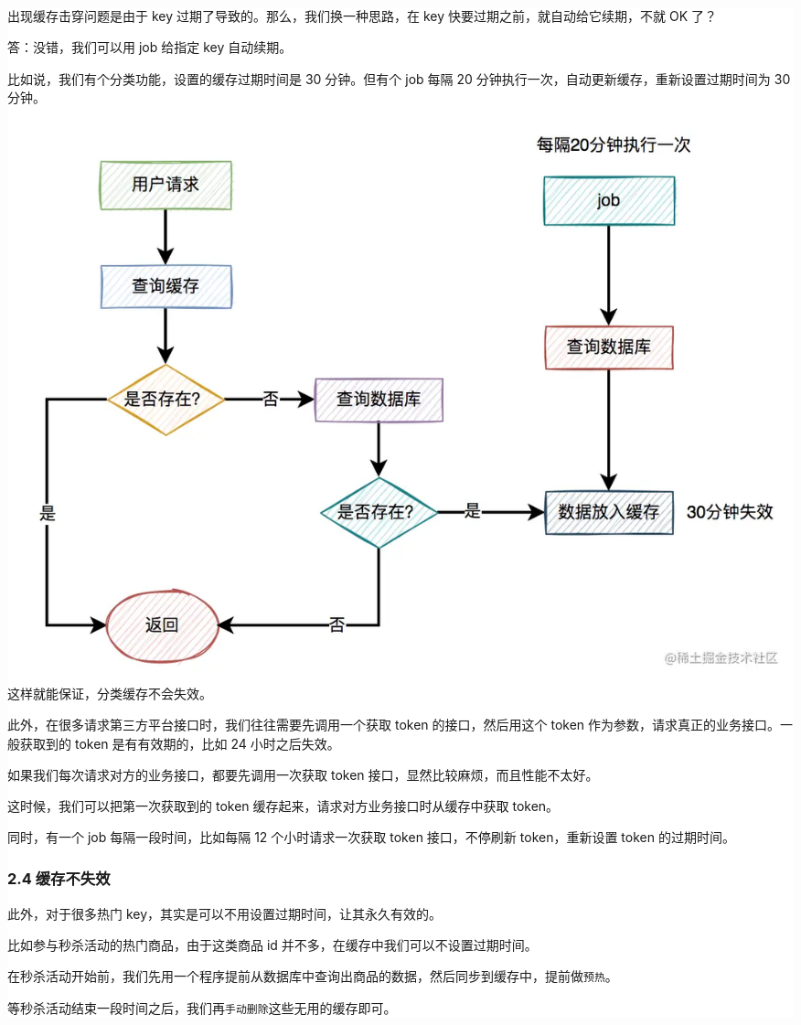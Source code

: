 出现缓存击穿问题是由于 key 过期了导致的。那么，我们换一种思路，在 key 快要过期之前，就自动给它续期，不就 OK 了？

答：没错，我们可以用 job 给指定 key 自动续期。

比如说，我们有个分类功能，设置的缓存过期时间是 30 分钟。但有个 job 每隔 20 分钟执行一次，自动更新缓存，重新设置过期时间为 30 分钟。 ![](image/烂大街的缓存穿透、缓存击穿和缓存雪崩，你真的懂了？/5cbc9c5d215443a8800c9e07fed918d2tplv-k3u1fbpfcp-zoom-in-crop-mark3024000.webp) 这样就能保证，分类缓存不会失效。

此外，在很多请求第三方平台接口时，我们往往需要先调用一个获取 token 的接口，然后用这个 token 作为参数，请求真正的业务接口。一般获取到的 token 是有有效期的，比如 24 小时之后失效。

如果我们每次请求对方的业务接口，都要先调用一次获取 token 接口，显然比较麻烦，而且性能不太好。

这时候，我们可以把第一次获取到的 token 缓存起来，请求对方业务接口时从缓存中获取 token。

同时，有一个 job 每隔一段时间，比如每隔 12 个小时请求一次获取 token 接口，不停刷新 token，重新设置 token 的过期时间。

### 2.4 缓存不失效

此外，对于很多热门 key，其实是可以不用设置过期时间，让其永久有效的。

比如参与秒杀活动的热门商品，由于这类商品 id 并不多，在缓存中我们可以不设置过期时间。

在秒杀活动开始前，我们先用一个程序提前从数据库中查询出商品的数据，然后同步到缓存中，提前做`预热`。

等秒杀活动结束一段时间之后，我们再`手动删除`这些无用的缓存即可。
